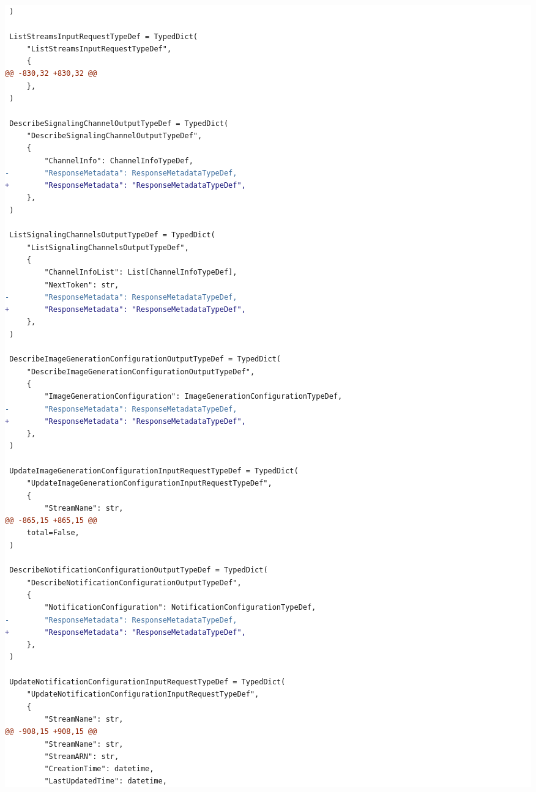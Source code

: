 ```diff
 )
 
 ListStreamsInputRequestTypeDef = TypedDict(
     "ListStreamsInputRequestTypeDef",
     {
@@ -830,32 +830,32 @@
     },
 )
 
 DescribeSignalingChannelOutputTypeDef = TypedDict(
     "DescribeSignalingChannelOutputTypeDef",
     {
         "ChannelInfo": ChannelInfoTypeDef,
-        "ResponseMetadata": ResponseMetadataTypeDef,
+        "ResponseMetadata": "ResponseMetadataTypeDef",
     },
 )
 
 ListSignalingChannelsOutputTypeDef = TypedDict(
     "ListSignalingChannelsOutputTypeDef",
     {
         "ChannelInfoList": List[ChannelInfoTypeDef],
         "NextToken": str,
-        "ResponseMetadata": ResponseMetadataTypeDef,
+        "ResponseMetadata": "ResponseMetadataTypeDef",
     },
 )
 
 DescribeImageGenerationConfigurationOutputTypeDef = TypedDict(
     "DescribeImageGenerationConfigurationOutputTypeDef",
     {
         "ImageGenerationConfiguration": ImageGenerationConfigurationTypeDef,
-        "ResponseMetadata": ResponseMetadataTypeDef,
+        "ResponseMetadata": "ResponseMetadataTypeDef",
     },
 )
 
 UpdateImageGenerationConfigurationInputRequestTypeDef = TypedDict(
     "UpdateImageGenerationConfigurationInputRequestTypeDef",
     {
         "StreamName": str,
@@ -865,15 +865,15 @@
     total=False,
 )
 
 DescribeNotificationConfigurationOutputTypeDef = TypedDict(
     "DescribeNotificationConfigurationOutputTypeDef",
     {
         "NotificationConfiguration": NotificationConfigurationTypeDef,
-        "ResponseMetadata": ResponseMetadataTypeDef,
+        "ResponseMetadata": "ResponseMetadataTypeDef",
     },
 )
 
 UpdateNotificationConfigurationInputRequestTypeDef = TypedDict(
     "UpdateNotificationConfigurationInputRequestTypeDef",
     {
         "StreamName": str,
@@ -908,15 +908,15 @@
         "StreamName": str,
         "StreamARN": str,
         "CreationTime": datetime,
         "LastUpdatedTime": datetime,
```
